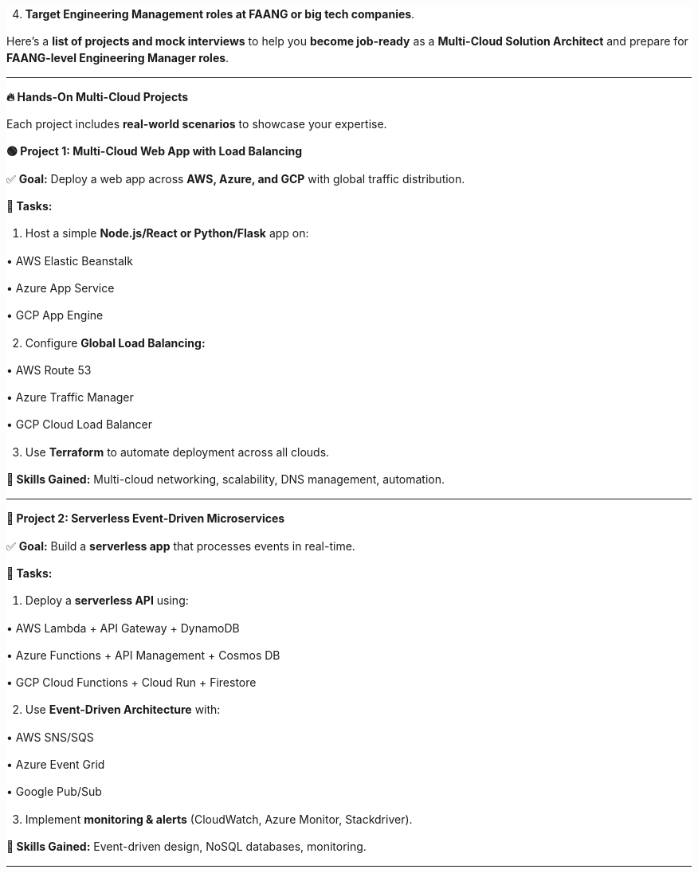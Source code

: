4. **Target Engineering Management roles at FAANG or big tech companies**.

Here’s a **list of projects and mock interviews** to help you **become job-ready** as a **Multi-Cloud Solution Architect** and prepare for **FAANG-level Engineering Manager roles**.

---

**🔥 Hands-On Multi-Cloud Projects**

Each project includes **real-world scenarios** to showcase your expertise.

**🟢 Project 1: Multi-Cloud Web App with Load Balancing**

✅ **Goal:** Deploy a web app across **AWS, Azure, and GCP** with global traffic distribution.

**🔹 Tasks:**

1. Host a simple **Node.js/React or Python/Flask** app on:

• AWS Elastic Beanstalk

• Azure App Service

• GCP App Engine

2. Configure **Global Load Balancing:**

• AWS Route 53

• Azure Traffic Manager

• GCP Cloud Load Balancer

3. Use **Terraform** to automate deployment across all clouds.

**🔹 Skills Gained:** Multi-cloud networking, scalability, DNS management, automation.

---

**🔵 Project 2: Serverless Event-Driven Microservices**

✅ **Goal:** Build a **serverless app** that processes events in real-time.

**🔹 Tasks:**

1. Deploy a **serverless API** using:

• AWS Lambda + API Gateway + DynamoDB

• Azure Functions + API Management + Cosmos DB

• GCP Cloud Functions + Cloud Run + Firestore

2. Use **Event-Driven Architecture** with:

• AWS SNS/SQS

• Azure Event Grid

• Google Pub/Sub

3. Implement **monitoring & alerts** (CloudWatch, Azure Monitor, Stackdriver).

**🔹 Skills Gained:** Event-driven design, NoSQL databases, monitoring.

---